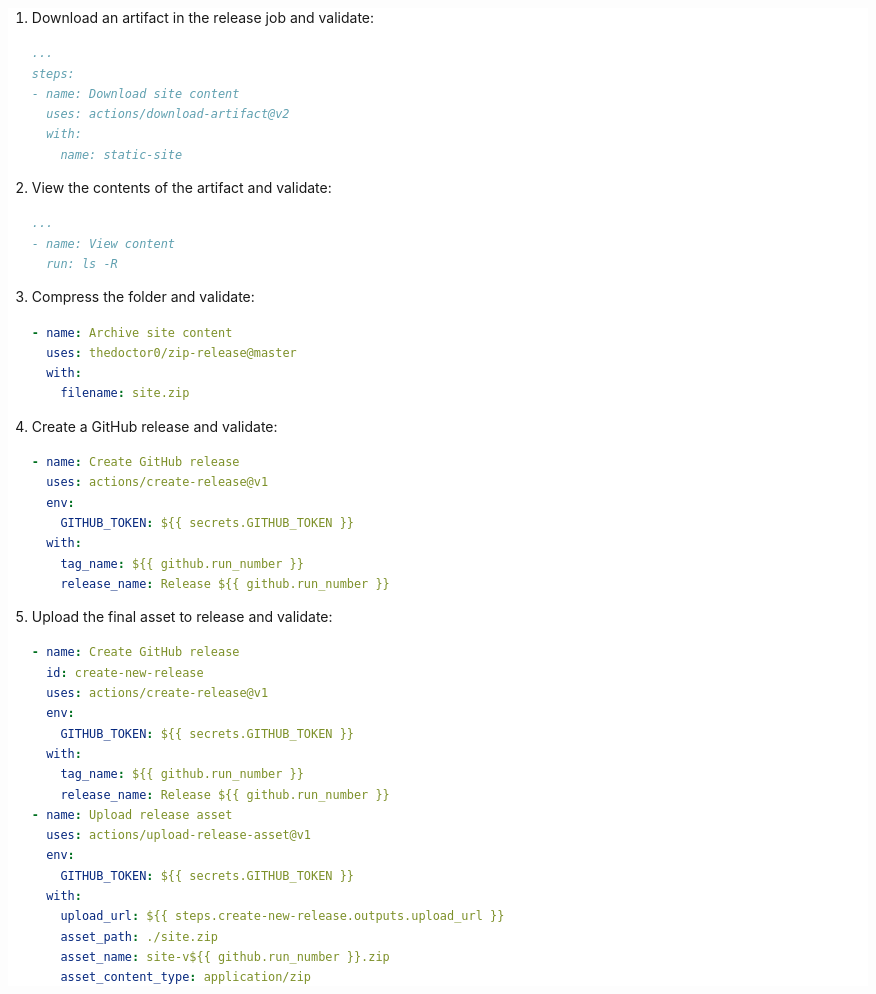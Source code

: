 1. Download an artifact in the release job and validate:

    ```yml
    ...
    steps:
    - name: Download site content
      uses: actions/download-artifact@v2
      with:
        name: static-site
    ```

1. View the contents of the artifact and validate:

    ```yml
    ...
    - name: View content
      run: ls -R
    ```

1. Compress the folder and validate:

    ```yml
    - name: Archive site content
      uses: thedoctor0/zip-release@master
      with:
        filename: site.zip
    ```

1. Create a GitHub release and validate:

    ```yml
    - name: Create GitHub release
      uses: actions/create-release@v1
      env:
        GITHUB_TOKEN: ${{ secrets.GITHUB_TOKEN }}
      with:
        tag_name: ${{ github.run_number }}
        release_name: Release ${{ github.run_number }}
    ```

1. Upload the final asset to release and validate:

    ```yml
    - name: Create GitHub release
      id: create-new-release
      uses: actions/create-release@v1
      env:
        GITHUB_TOKEN: ${{ secrets.GITHUB_TOKEN }}
      with:
        tag_name: ${{ github.run_number }}
        release_name: Release ${{ github.run_number }}
    - name: Upload release asset
      uses: actions/upload-release-asset@v1
      env:
        GITHUB_TOKEN: ${{ secrets.GITHUB_TOKEN }}
      with:
        upload_url: ${{ steps.create-new-release.outputs.upload_url }}
        asset_path: ./site.zip
        asset_name: site-v${{ github.run_number }}.zip
        asset_content_type: application/zip
    ```
